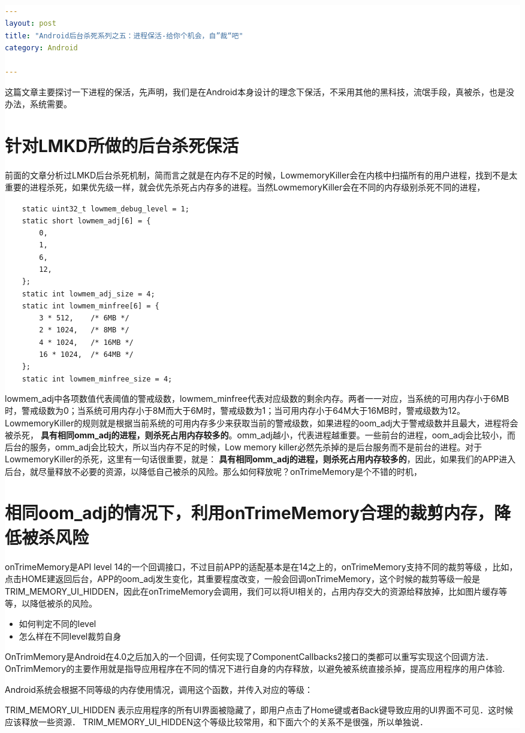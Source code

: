 ```yaml
---
layout: post
title: "Android后台杀死系列之五：进程保活-给你个机会，自”裁“吧"
category: Android

---
```

 
 这篇文章主要探讨一下进程的保活，先声明，我们是在Android本身设计的理念下保活，不采用其他的黑科技，流氓手段，真被杀，也是没办法，系统需要。
 
#  针对LMKD所做的后台杀死保活

前面的文章分析过LMKD后台杀死机制，简而言之就是在内存不足的时候，LowmemoryKiller会在内核中扫描所有的用户进程，找到不是太重要的进程杀死，如果优先级一样，就会优先杀死占内存多的进程。当然LowmemoryKiller会在不同的内存级别杀死不同的进程，

		static uint32_t lowmem_debug_level = 1;
		static short lowmem_adj[6] = {
			0,
			1,
			6,
			12,
		};
		static int lowmem_adj_size = 4;
		static int lowmem_minfree[6] = {
			3 * 512,	/* 6MB */
			2 * 1024,	/* 8MB */
			4 * 1024,	/* 16MB */
			16 * 1024,	/* 64MB */
		};
		static int lowmem_minfree_size = 4;
		
lowmem_adj中各项数值代表阈值的警戒级数，lowmem_minfree代表对应级数的剩余内存。两者一一对应，当系统的可用内存小于6MB时，警戒级数为0；当系统可用内存小于8M而大于6M时，警戒级数为1；当可用内存小于64M大于16MB时，警戒级数为12。LowmemoryKiller的规则就是根据当前系统的可用内存多少来获取当前的警戒级数，如果进程的oom_adj大于警戒级数并且最大，进程将会被杀死， **具有相同omm_adj的进程，则杀死占用内存较多的**。omm_adj越小，代表进程越重要。一些前台的进程，oom_adj会比较小，而后台的服务，omm_adj会比较大，所以当内存不足的时候，Low memory killer必然先杀掉的是后台服务而不是前台的进程。对于LowmemoryKiller的杀死，这里有一句话很重要，就是： **具有相同omm_adj的进程，则杀死占用内存较多的**，因此，如果我们的APP进入后台，就尽量释放不必要的资源，以降低自己被杀的风险。那么如何释放呢？onTrimeMemory是个不错的时机，

# 相同oom_adj的情况下，利用onTrimeMemory合理的裁剪内存，降低被杀风险

onTrimeMemory是API level 14的一个回调接口，不过目前APP的适配基本是在14之上的，onTrimeMemory支持不同的裁剪等级 ，比如，点击HOME建返回后台，APP的oom_adj发生变化，其重要程度改变，一般会回调onTrimeMemory，这个时候的裁剪等级一般是TRIM_MEMORY_UI_HIDDEN，因此在onTrimeMemory会调用，我们可以将UI相关的，占用内存交大的资源给释放掉，比如图片缓存等等，以降低被杀的风险。

* 如何判定不同的level
* 怎么样在不同level裁剪自身

OnTrimMemory是Android在4.0之后加入的一个回调，任何实现了ComponentCallbacks2接口的类都可以重写实现这个回调方法．OnTrimMemory的主要作用就是指导应用程序在不同的情况下进行自身的内存释放，以避免被系统直接杀掉，提高应用程序的用户体验.

Android系统会根据不同等级的内存使用情况，调用这个函数，并传入对应的等级：

TRIM_MEMORY_UI_HIDDEN 表示应用程序的所有UI界面被隐藏了，即用户点击了Home键或者Back键导致应用的UI界面不可见．这时候应该释放一些资源．
TRIM_MEMORY_UI_HIDDEN这个等级比较常用，和下面六个的关系不是很强，所以单独说．
